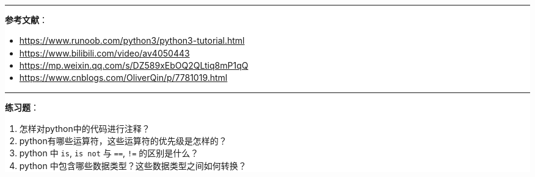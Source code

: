 
---
**参考文献**：
- https://www.runoob.com/python3/python3-tutorial.html
- https://www.bilibili.com/video/av4050443
- https://mp.weixin.qq.com/s/DZ589xEbOQ2QLtiq8mP1qQ
- https://www.cnblogs.com/OliverQin/p/7781019.html



---
**练习题**：

1. 怎样对python中的代码进行注释？
2. python有哪些运算符，这些运算符的优先级是怎样的？
3. python 中 `is`, `is not` 与 `==`, `!=` 的区别是什么？
4. python 中包含哪些数据类型？这些数据类型之间如何转换？



